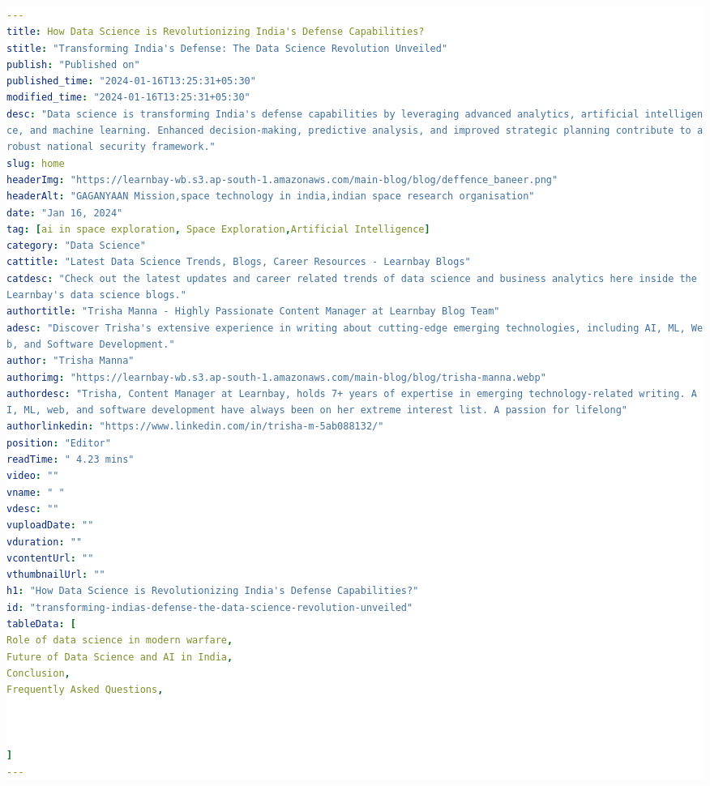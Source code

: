 ```yaml
---
title: How Data Science is Revolutionizing India's Defense Capabilities?
stitle: "Transforming India's Defense: The Data Science Revolution Unveiled"
publish: "Published on"
published_time: "2024-01-16T13:25:31+05:30"
modified_time: "2024-01-16T13:25:31+05:30"
desc: "Data science is transforming India's defense capabilities by leveraging advanced analytics, artificial intelligence, and machine learning. Enhanced decision-making, predictive analysis, and improved strategic planning contribute to a robust national security framework."
slug: home
headerImg: "https://learnbay-wb.s3.ap-south-1.amazonaws.com/main-blog/blog/deffence_baneer.png"
headerAlt: "GAGANYAAN Mission,space technology in india,indian space research organisation"
date: "Jan 16, 2024"
tag: [ai in space exploration, Space Exploration,Artificial Intelligence]
category: "Data Science"
cattitle: "Latest Data Science Trends, Blogs, Career Resources - Learnbay Blogs"
catdesc: "Check out the latest updates and career related trends of data science and business analytics here inside the Learnbay's data science blogs."
authortitle: "Trisha Manna - Highly Passionate Content Manager at Learnbay Blog Team"
adesc: "Discover Trisha's extensive experience in writing about cutting-edge emerging technologies, including AI, ML, Web, and Software Development."
author: "Trisha Manna"
authorimg: "https://learnbay-wb.s3.ap-south-1.amazonaws.com/main-blog/blog/trisha-manna.webp"
authordesc: "Trisha, Content Manager at Learnbay, holds 7+ years of expertise in emerging technology-related writing. AI, ML, web, and software development have always been on her extreme interest list. A passion for lifelong"
authorlinkedin: "https://www.linkedin.com/in/trisha-m-5ab088132/"
position: "Editor"
readTime: " 4.23 mins"
video: ""
vname: " "
vdesc: ""
vuploadDate: ""
vduration: ""
vcontentUrl: ""
vthumbnailUrl: ""
h1: "How Data Science is Revolutionizing India's Defense Capabilities?"
id: "transforming-indias-defense-the-data-science-revolution-unveiled"
tableData: [
Role of data science in modern warfare, 
Future of Data Science and AI in India, 
Conclusion,  
Frequently Asked Questions,



]
---
```

